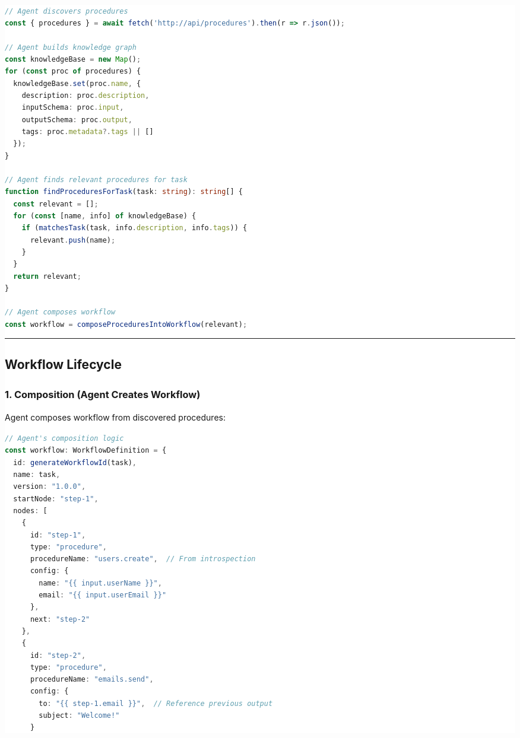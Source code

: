 ```typescript
// Agent discovers procedures
const { procedures } = await fetch('http://api/procedures').then(r => r.json());

// Agent builds knowledge graph
const knowledgeBase = new Map();
for (const proc of procedures) {
  knowledgeBase.set(proc.name, {
    description: proc.description,
    inputSchema: proc.input,
    outputSchema: proc.output,
    tags: proc.metadata?.tags || []
  });
}

// Agent finds relevant procedures for task
function findProceduresForTask(task: string): string[] {
  const relevant = [];
  for (const [name, info] of knowledgeBase) {
    if (matchesTask(task, info.description, info.tags)) {
      relevant.push(name);
    }
  }
  return relevant;
}

// Agent composes workflow
const workflow = composeProceduresIntoWorkflow(relevant);
```

---

## Workflow Lifecycle

### 1. Composition (Agent Creates Workflow)

Agent composes workflow from discovered procedures:

```typescript
// Agent's composition logic
const workflow: WorkflowDefinition = {
  id: generateWorkflowId(task),
  name: task,
  version: "1.0.0",
  startNode: "step-1",
  nodes: [
    {
      id: "step-1",
      type: "procedure",
      procedureName: "users.create",  // From introspection
      config: {
        name: "{{ input.userName }}",
        email: "{{ input.userEmail }}"
      },
      next: "step-2"
    },
    {
      id: "step-2",
      type: "procedure",
      procedureName: "emails.send",
      config: {
        to: "{{ step-1.email }}",  // Reference previous output
        subject: "Welcome!"
      }
```
